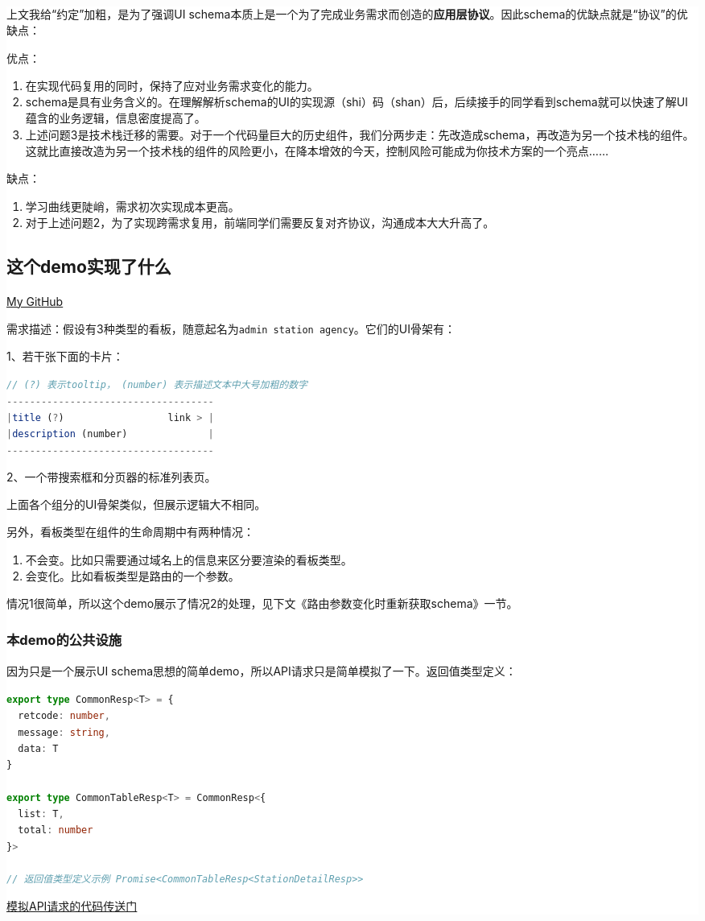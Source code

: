 上文我给“约定”加粗，是为了强调UI schema本质上是一个为了完成业务需求而创造的**应用层协议**。因此schema的优缺点就是“协议”的优缺点：

优点：
1. 在实现代码复用的同时，保持了应对业务需求变化的能力。
2. schema是具有业务含义的。在理解解析schema的UI的实现源（shi）码（shan）后，后续接手的同学看到schema就可以快速了解UI蕴含的业务逻辑，信息密度提高了。
3. 上述问题3是技术栈迁移的需要。对于一个代码量巨大的历史组件，我们分两步走：先改造成schema，再改造为另一个技术栈的组件。这就比直接改造为另一个技术栈的组件的风险更小，在降本增效的今天，控制风险可能成为你技术方案的一个亮点……

缺点：
1. 学习曲线更陡峭，需求初次实现成本更高。
2. 对于上述问题2，为了实现跨需求复用，前端同学们需要反复对齐协议，沟通成本大大升高了。

## 这个demo实现了什么
[My GitHub](https://github.com/Hans774882968/schema-ui-vue3-demo)

需求描述：假设有3种类型的看板，随意起名为`admin station agency`。它们的UI骨架有：

1、若干张下面的卡片：

```js
// (?) 表示tooltip， (number) 表示描述文本中大号加粗的数字
------------------------------------
|title (?)                  link > |
|description (number)              |
------------------------------------
```

2、一个带搜索框和分页器的标准列表页。

上面各个组分的UI骨架类似，但展示逻辑大不相同。

另外，看板类型在组件的生命周期中有两种情况：
1. 不会变。比如只需要通过域名上的信息来区分要渲染的看板类型。
2. 会变化。比如看板类型是路由的一个参数。

情况1很简单，所以这个demo展示了情况2的处理，见下文《路由参数变化时重新获取schema》一节。

### 本demo的公共设施
因为只是一个展示UI schema思想的简单demo，所以API请求只是简单模拟了一下。返回值类型定义：

```ts
export type CommonResp<T> = {
  retcode: number,
  message: string,
  data: T
}

export type CommonTableResp<T> = CommonResp<{
  list: T,
  total: number
}>

// 返回值类型定义示例 Promise<CommonTableResp<StationDetailResp>>
```

[模拟API请求的代码传送门](https://github.com/Hans774882968/schema-ui-vue3-demo/blob/main/src/api/multiTypeDashboard.ts)
